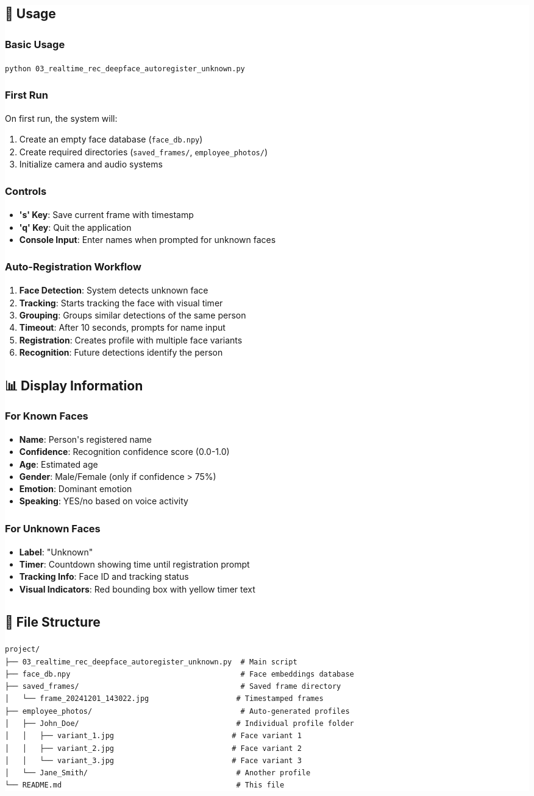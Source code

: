 ## 🚀 Usage

### Basic Usage

```bash
python 03_realtime_rec_deepface_autoregister_unknown.py
```

### First Run

On first run, the system will:
1. Create an empty face database (`face_db.npy`)
2. Create required directories (`saved_frames/`, `employee_photos/`)
3. Initialize camera and audio systems

### Controls

- **'s' Key**: Save current frame with timestamp
- **'q' Key**: Quit the application
- **Console Input**: Enter names when prompted for unknown faces

### Auto-Registration Workflow

1. **Face Detection**: System detects unknown face
2. **Tracking**: Starts tracking the face with visual timer
3. **Grouping**: Groups similar detections of the same person
4. **Timeout**: After 10 seconds, prompts for name input
5. **Registration**: Creates profile with multiple face variants
6. **Recognition**: Future detections identify the person

## 📊 Display Information

### For Known Faces
- **Name**: Person's registered name
- **Confidence**: Recognition confidence score (0.0-1.0)
- **Age**: Estimated age
- **Gender**: Male/Female (only if confidence > 75%)
- **Emotion**: Dominant emotion
- **Speaking**: YES/no based on voice activity

### For Unknown Faces
- **Label**: "Unknown"
- **Timer**: Countdown showing time until registration prompt
- **Tracking Info**: Face ID and tracking status
- **Visual Indicators**: Red bounding box with yellow timer text

## 📁 File Structure

```
project/
├── 03_realtime_rec_deepface_autoregister_unknown.py  # Main script
├── face_db.npy                                       # Face embeddings database
├── saved_frames/                                     # Saved frame directory
│   └── frame_20241201_143022.jpg                    # Timestamped frames
├── employee_photos/                                  # Auto-generated profiles
│   ├── John_Doe/                                    # Individual profile folder
│   │   ├── variant_1.jpg                           # Face variant 1
│   │   ├── variant_2.jpg                           # Face variant 2
│   │   └── variant_3.jpg                           # Face variant 3
│   └── Jane_Smith/                                  # Another profile
└── README.md                                        # This file
```
